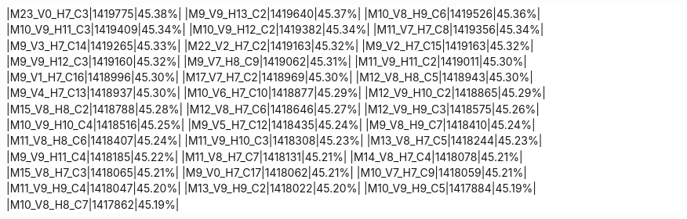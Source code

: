 |M23_V0_H7_C3|1419775|45.38%|
|M9_V9_H13_C2|1419640|45.37%|
|M10_V8_H9_C6|1419526|45.36%|
|M10_V9_H11_C3|1419409|45.34%|
|M10_V9_H12_C2|1419382|45.34%|
|M11_V7_H7_C8|1419356|45.34%|
|M9_V3_H7_C14|1419265|45.33%|
|M22_V2_H7_C2|1419163|45.32%|
|M9_V2_H7_C15|1419163|45.32%|
|M9_V9_H12_C3|1419160|45.32%|
|M9_V7_H8_C9|1419062|45.31%|
|M11_V9_H11_C2|1419011|45.30%|
|M9_V1_H7_C16|1418996|45.30%|
|M17_V7_H7_C2|1418969|45.30%|
|M12_V8_H8_C5|1418943|45.30%|
|M9_V4_H7_C13|1418937|45.30%|
|M10_V6_H7_C10|1418877|45.29%|
|M12_V9_H10_C2|1418865|45.29%|
|M15_V8_H8_C2|1418788|45.28%|
|M12_V8_H7_C6|1418646|45.27%|
|M12_V9_H9_C3|1418575|45.26%|
|M10_V9_H10_C4|1418516|45.25%|
|M9_V5_H7_C12|1418435|45.24%|
|M9_V8_H9_C7|1418410|45.24%|
|M11_V8_H8_C6|1418407|45.24%|
|M11_V9_H10_C3|1418308|45.23%|
|M13_V8_H7_C5|1418244|45.23%|
|M9_V9_H11_C4|1418185|45.22%|
|M11_V8_H7_C7|1418131|45.21%|
|M14_V8_H7_C4|1418078|45.21%|
|M15_V8_H7_C3|1418065|45.21%|
|M9_V0_H7_C17|1418062|45.21%|
|M10_V7_H7_C9|1418059|45.21%|
|M11_V9_H9_C4|1418047|45.20%|
|M13_V9_H9_C2|1418022|45.20%|
|M10_V9_H9_C5|1417884|45.19%|
|M10_V8_H8_C7|1417862|45.19%|